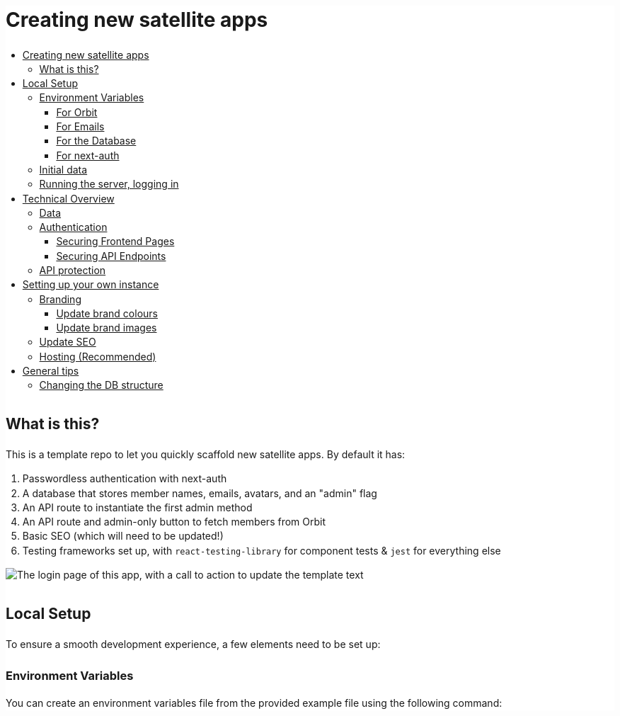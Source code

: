 # Creating new satellite apps

- [Creating new satellite apps](#creating-new-satellite-apps)
  - [What is this?](#what-is-this)
- [Local Setup](#local-setup)
  - [Environment Variables](#environment-variables)
    - [For Orbit](#for-orbit)
    - [For Emails](#for-emails)
    - [For the Database](#for-the-database)
    - [For next-auth](#for-next-auth)
  - [Initial data](#initial-data)
  - [Running the server, logging in](#running-the-server-logging-in)
- [Technical Overview](#technical-overview)
  - [Data](#data)
  - [Authentication](#authentication)
    - [Securing Frontend Pages](#securing-frontend-pages)
    - [Securing API Endpoints](#securing-api-endpoints)
  - [API protection](#api-protection)
- [Setting up your own instance](#setting-up-your-own-instance)
  - [Branding](#branding)
    - [Update brand colours](#update-brand-colours)
    - [Update brand images](#update-brand-images)
  - [Update SEO](#update-seo)
  - [Hosting (Recommended)](#hosting-recommended)
- [General tips](#general-tips)
  - [Changing the DB structure](#changing-the-db-structure)

## What is this?

This is a template repo to let you quickly scaffold new satellite apps. By default it has:

1. Passwordless authentication with next-auth
2. A database that stores member names, emails, avatars, and an "admin" flag
3. An API route to instantiate the first admin method
4. An API route and admin-only button to fetch members from Orbit
5. Basic SEO (which will need to be updated!)
6. Testing frameworks set up, with `react-testing-library` for component tests & `jest` for everything else

![The login page of this app, with a call to action to update the template text](https://github.com/orbit-love/member-directory/assets/45462299/6478ba94-0a17-4e50-a06e-2902bcac127c)

## Local Setup

To ensure a smooth development experience, a few elements need to be set up:

### Environment Variables

You can create an environment variables file from the provided example file using the following command:
